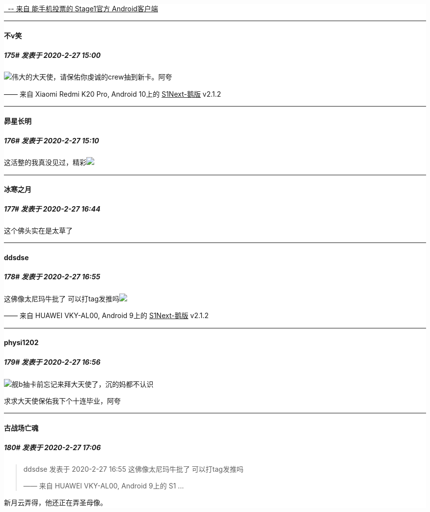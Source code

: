 [  -- 来自 能手机投票的 Stage1官方 Android客户端](https://www.coolapk.com/apk/140634)

*****

####  不v笑  
##### 175#       发表于 2020-2-27 15:00

<img src="https://static.saraba1st.com/image/smiley/face2017/184.png" referrerpolicy="no-referrer">伟大的大天使，请保佑你虔诚的crew抽到新卡。阿夸

—— 来自 Xiaomi Redmi K20 Pro, Android 10上的 [S1Next-鹅版](https://github.com/ykrank/S1-Next/releases) v2.1.2

*****

####  昴星长明  
##### 176#       发表于 2020-2-27 15:10

这活整的我真没见过，精彩<img src="https://static.saraba1st.com/image/smiley/face2017/213.gif" referrerpolicy="no-referrer">

*****

####  冰寒之月  
##### 177#       发表于 2020-2-27 16:44

这个佛头实在是太草了

*****

####  ddsdse  
##### 178#       发表于 2020-2-27 16:55

这佛像太尼玛牛批了 可以打tag发推吗<img src="https://static.saraba1st.com/image/smiley/face2017/066.png" referrerpolicy="no-referrer">

—— 来自 HUAWEI VKY-AL00, Android 9上的 [S1Next-鹅版](https://github.com/ykrank/S1-Next/releases) v2.1.2

*****

####  physi1202  
##### 179#       发表于 2020-2-27 16:56

<img src="https://static.saraba1st.com/image/smiley/face2017/125.png" referrerpolicy="no-referrer">舰b抽卡前忘记来拜大天使了，沉的妈都不认识

求求大天使保佑我下个十连毕业，阿夸

*****

####  古战场亡魂  
##### 180#       发表于 2020-2-27 17:06

<blockquote>ddsdse 发表于 2020-2-27 16:55
这佛像太尼玛牛批了 可以打tag发推吗

—— 来自 HUAWEI VKY-AL00, Android 9上的 S1 ...</blockquote>
新月云弄得，他还正在弄圣母像。
